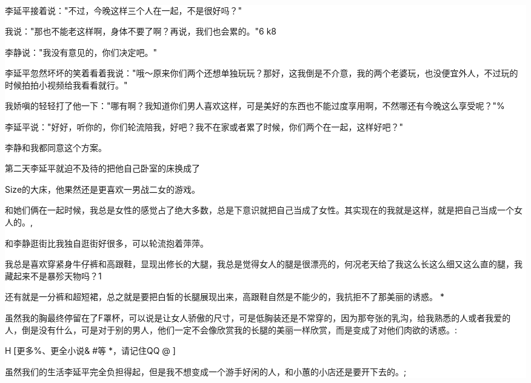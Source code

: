

李延平接着说："不过，今晚这样三个人在一起，不是很好吗？"



我说："那也不能老这样啊，身体不要了啊？再说，我们也会累的。"6 k8



李静说："我没有意见的，你们决定吧。"





李延平忽然坏坏的笑着看着我说："哦～原来你们两个还想单独玩玩？那好，这我倒是不介意，我的两个老婆玩，也没便宜外人，不过玩的时候拍拍小视频给我看看就行。"





我娇嗔的轻轻打了他一下："哪有啊？我知道你们男人喜欢这样，可是美好的东西也不能过度享用啊，不然哪还有今晚这么享受呢？"%





李延平说："好好，听你的，你们轮流陪我，好吧？我不在家或者累了时候，你们两个在一起，这样好吧？"



李静和我都同意这个方案。



第二天李延平就迫不及待的把他自己卧室的床换成了

Size的大床，他果然还是更喜欢一男战二女的游戏。





和她们俩在一起时候，我总是女性的感觉占了绝大多数，总是下意识就把自己当成了女性。其实现在的我就是这样，就是把自己当成一个女人的。,



和李静逛街比我独自逛街好很多，可以轮流抱着萍萍。





我总是喜欢穿紧身牛仔裤和高跟鞋，显现出修长的大腿，我总是觉得女人的腿是很漂亮的，何况老天给了我这么长这么细又这么直的腿，我藏起来不是暴殄天物吗？1





还有就是一分裤和超短裙，总之就是要把白皙的长腿展现出来，高跟鞋自然是不能少的，我抗拒不了那美丽的诱惑。 *





虽然我的胸最终停留在了F罩杯，可以说是让女人骄傲的尺寸，可是低胸装还是不常穿的，因为那夸张的乳沟，给我熟悉的人或者我爱的人，倒是没有什么，可是对于别的男人，他们一定不会像欣赏我的长腿的美丽一样欣赏，而是变成了对他们肉欲的诱惑。:

H [更多%、更全小说& #等 *，请记住QQ @ ]





虽然我们的生活李延平完全负担得起，但是我不想变成一个游手好闲的人，和小蕙的小店还是要开下去的。;


